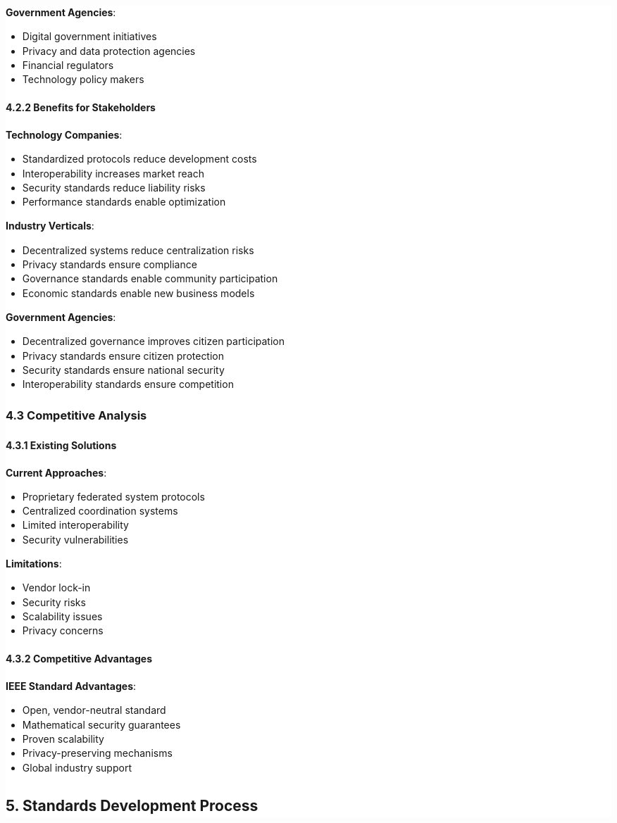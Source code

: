 **Government Agencies**:
- Digital government initiatives
- Privacy and data protection agencies
- Financial regulators
- Technology policy makers

#### 4.2.2 Benefits for Stakeholders

**Technology Companies**:
- Standardized protocols reduce development costs
- Interoperability increases market reach
- Security standards reduce liability risks
- Performance standards enable optimization

**Industry Verticals**:
- Decentralized systems reduce centralization risks
- Privacy standards ensure compliance
- Governance standards enable community participation
- Economic standards enable new business models

**Government Agencies**:
- Decentralized governance improves citizen participation
- Privacy standards ensure citizen protection
- Security standards ensure national security
- Interoperability standards ensure competition

### 4.3 Competitive Analysis

#### 4.3.1 Existing Solutions

**Current Approaches**:
- Proprietary federated system protocols
- Centralized coordination systems
- Limited interoperability
- Security vulnerabilities

**Limitations**:
- Vendor lock-in
- Security risks
- Scalability issues
- Privacy concerns

#### 4.3.2 Competitive Advantages

**IEEE Standard Advantages**:
- Open, vendor-neutral standard
- Mathematical security guarantees
- Proven scalability
- Privacy-preserving mechanisms
- Global industry support

## 5. Standards Development Process
